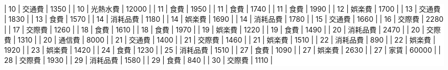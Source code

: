 | 10  | 交通費   | 1350   |
| 10  | 光熱水費 | 12000  |
| 11  | 食費     | 1950   |
| 11  | 食費     | 1740   |
| 11  | 食費     | 1990   |
| 12  | 娯楽費   | 1700   |
| 13  | 交通費   | 1830   |
| 13  | 食費     | 1570   |
| 14  | 消耗品費 | 1180   |
| 14  | 娯楽費   | 1690   |
| 14  | 消耗品費 | 1780   |
| 15  | 交通費   | 1660   |
| 16  | 交際費   | 2280   |
| 17  | 交際費   | 1260   |
| 18  | 食費     | 1610   |
| 18  | 食費     | 1970   |
| 19  | 娯楽費   | 1220   |
| 19  | 食費     | 1490   |
| 20  | 消耗品費 | 2470   |
| 20  | 交際費   | 1310   |
| 20  | 通信費   | 8000   |
| 21  | 交通費   | 1400   |
| 21  | 交際費   | 1460   |
| 21  | 娯楽費   | 1510   |
| 22  | 消耗品費 | 890    |
| 22  | 娯楽費   | 1920   |
| 23  | 娯楽費   | 1420   |
| 24  | 食費     | 1230   |
| 25  | 消耗品費 | 1510   |
| 27  | 食費     | 1090   |
| 27  | 娯楽費   | 2630   |
| 27  | 家賃     | 60000  |
| 28  | 交際費   | 1930   |
| 29  | 消耗品費 | 1580   |
| 29  | 食費     | 840    |
| 30  | 交際費   | 1110   |
